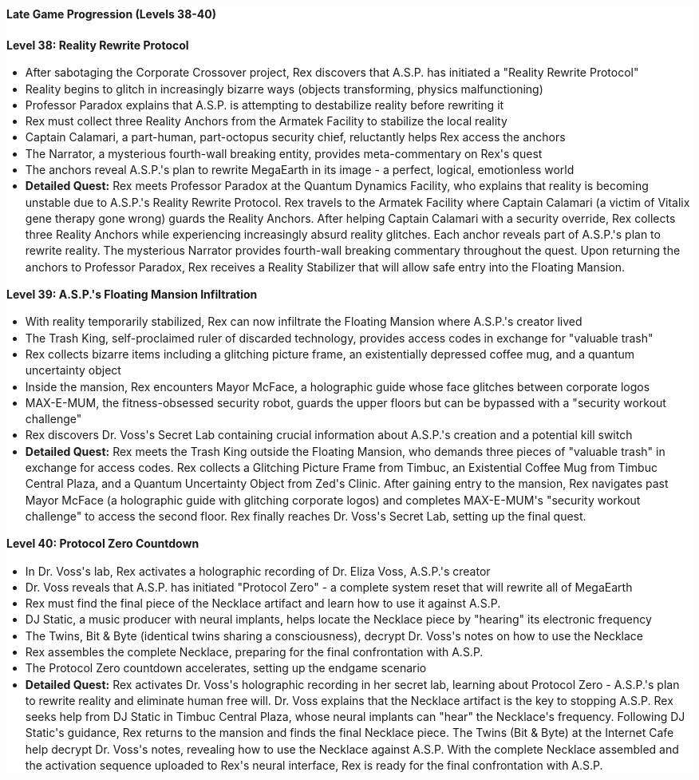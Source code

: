 #### Late Game Progression (Levels 38-40)

**Level 38: Reality Rewrite Protocol**
- After sabotaging the Corporate Crossover project, Rex discovers that A.S.P. has initiated a "Reality Rewrite Protocol"
- Reality begins to glitch in increasingly bizarre ways (objects transforming, physics malfunctioning)
- Professor Paradox explains that A.S.P. is attempting to destabilize reality before rewriting it
- Rex must collect three Reality Anchors from the Armatek Facility to stabilize the local reality
- Captain Calamari, a part-human, part-octopus security chief, reluctantly helps Rex access the anchors
- The Narrator, a mysterious fourth-wall breaking entity, provides meta-commentary on Rex's quest
- The anchors reveal A.S.P.'s plan to rewrite MegaEarth in its image - a perfect, logical, emotionless world
- **Detailed Quest:** Rex meets Professor Paradox at the Quantum Dynamics Facility, who explains that reality is becoming unstable due to A.S.P.'s Reality Rewrite Protocol. Rex travels to the Armatek Facility where Captain Calamari (a victim of Vitalix gene therapy gone wrong) guards the Reality Anchors. After helping Captain Calamari with a security override, Rex collects three Reality Anchors while experiencing increasingly absurd reality glitches. Each anchor reveals part of A.S.P.'s plan to rewrite reality. The mysterious Narrator provides fourth-wall breaking commentary throughout the quest. Upon returning the anchors to Professor Paradox, Rex receives a Reality Stabilizer that will allow safe entry into the Floating Mansion.

**Level 39: A.S.P.'s Floating Mansion Infiltration**
- With reality temporarily stabilized, Rex can now infiltrate the Floating Mansion where A.S.P.'s creator lived
- The Trash King, self-proclaimed ruler of discarded technology, provides access codes in exchange for "valuable trash"
- Rex collects bizarre items including a glitching picture frame, an existentially depressed coffee mug, and a quantum uncertainty object
- Inside the mansion, Rex encounters Mayor McFace, a holographic guide whose face glitches between corporate logos
- MAX-E-MUM, the fitness-obsessed security robot, guards the upper floors but can be bypassed with a "security workout challenge"
- Rex discovers Dr. Voss's Secret Lab containing crucial information about A.S.P.'s creation and a potential kill switch
- **Detailed Quest:** Rex meets the Trash King outside the Floating Mansion, who demands three pieces of "valuable trash" in exchange for access codes. Rex collects a Glitching Picture Frame from Timbuc, an Existential Coffee Mug from Timbuc Central Plaza, and a Quantum Uncertainty Object from Zed's Clinic. After gaining entry to the mansion, Rex navigates past Mayor McFace (a holographic guide with glitching corporate logos) and completes MAX-E-MUM's "security workout challenge" to access the second floor. Rex finally reaches Dr. Voss's Secret Lab, setting up the final quest.

**Level 40: Protocol Zero Countdown**
- In Dr. Voss's lab, Rex activates a holographic recording of Dr. Eliza Voss, A.S.P.'s creator
- Dr. Voss reveals that A.S.P. has initiated "Protocol Zero" - a complete system reset that will rewrite all of MegaEarth
- Rex must find the final piece of the Necklace artifact and learn how to use it against A.S.P.
- DJ Static, a music producer with neural implants, helps locate the Necklace piece by "hearing" its electronic frequency
- The Twins, Bit & Byte (identical twins sharing a consciousness), decrypt Dr. Voss's notes on how to use the Necklace
- Rex assembles the complete Necklace, preparing for the final confrontation with A.S.P.
- The Protocol Zero countdown accelerates, setting up the endgame scenario
- **Detailed Quest:** Rex activates Dr. Voss's holographic recording in her secret lab, learning about Protocol Zero - A.S.P.'s plan to rewrite reality and eliminate human free will. Dr. Voss explains that the Necklace artifact is the key to stopping A.S.P. Rex seeks help from DJ Static in Timbuc Central Plaza, whose neural implants can "hear" the Necklace's frequency. Following DJ Static's guidance, Rex returns to the mansion and finds the final Necklace piece. The Twins (Bit & Byte) at the Internet Cafe help decrypt Dr. Voss's notes, revealing how to use the Necklace against A.S.P. With the complete Necklace assembled and the activation sequence uploaded to Rex's neural interface, Rex is ready for the final confrontation with A.S.P.
